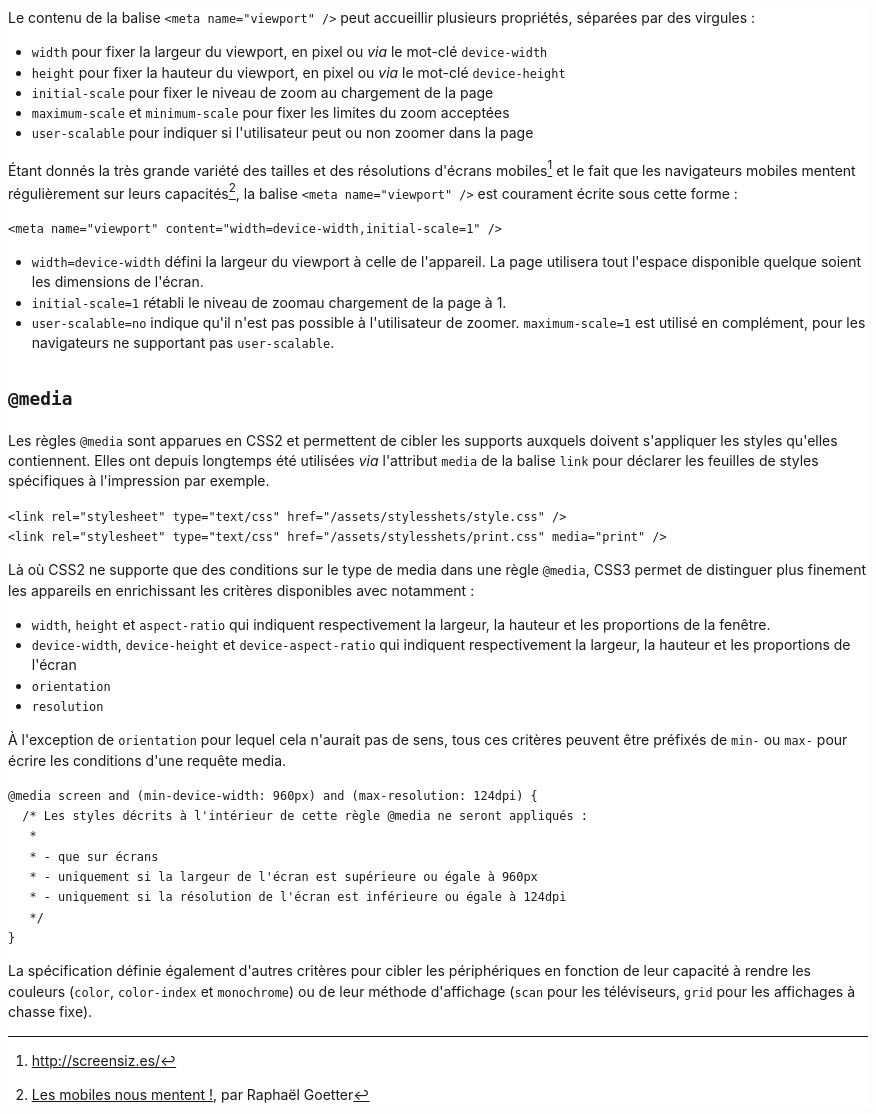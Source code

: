 Le contenu de la balise `<meta name="viewport" />` peut accueillir plusieurs propriétés, séparées par des virgules :

* `width` pour fixer la largeur du viewport, en pixel ou *via* le mot-clé `device-width`
* `height` pour fixer la hauteur du viewport, en pixel ou *via* le mot-clé `device-height`
* `initial-scale` pour fixer le niveau de zoom au chargement de la page
* `maximum-scale` et `minimum-scale` pour fixer les limites du zoom acceptées
* `user-scalable` pour indiquer si l'utilisateur peut ou non zoomer dans la page

Étant donnés la très grande variété des tailles et des résolutions d'écrans mobiles[^screensizes] et le fait que les navigateurs mobiles mentent régulièrement sur leurs capacités[^les-mobiles-mentent], la balise `<meta name="viewport" />` est courament écrite sous cette forme :

    <meta name="viewport" content="width=device-width,initial-scale=1" />

* `width=device-width` défini la largeur du viewport à celle de l'appareil. La page utilisera tout l'espace disponible quelque soient les dimensions de l'écran.
* `initial-scale=1` rétabli le niveau de zoomau chargement de la page à 1.
* `user-scalable=no` indique qu'il n'est pas possible à l'utilisateur de zoomer. `maximum-scale=1` est utilisé en complément, pour les navigateurs ne supportant pas `user-scalable`.


## `@media`

Les règles `@media` sont apparues en CSS2 et permettent de cibler les supports auxquels doivent s'appliquer les styles qu'elles contiennent. Elles ont depuis longtemps été utilisées *via* l'attribut `media` de la balise `link` pour déclarer les feuilles de styles spécifiques à l'impression par exemple.

    <link rel="stylesheet" type="text/css" href="/assets/stylesshets/style.css" />
    <link rel="stylesheet" type="text/css" href="/assets/stylesshets/print.css" media="print" />

Là où CSS2 ne supporte que des conditions sur le type de media dans une règle `@media`, CSS3 permet de distinguer plus finement les appareils en enrichissant les critères disponibles avec notamment :

* `width`, `height` et `aspect-ratio` qui indiquent respectivement la largeur, la hauteur et les proportions de la fenêtre.
* `device-width`, `device-height` et `device-aspect-ratio` qui indiquent respectivement la largeur, la hauteur et les proportions de l'écran
* `orientation`
* `resolution`

À l'exception de `orientation` pour lequel cela n'aurait pas de sens, tous ces critères peuvent être préfixés de `min-` ou `max-` pour écrire les conditions d'une requête media.

    @media screen and (min-device-width: 960px) and (max-resolution: 124dpi) {
      /* Les styles décrits à l'intérieur de cette règle @media ne seront appliqués :
       * 
       * - que sur écrans
       * - uniquement si la largeur de l'écran est supérieure ou égale à 960px
       * - uniquement si la résolution de l'écran est inférieure ou égale à 124dpi
       */
    }

La spécification définie également d'autres critères pour cibler les périphériques en fonction de leur capacité à rendre les couleurs (`color`, `color-index` et `monochrome`) ou de leur méthode d'affichage (`scan` pour les téléviseurs, `grid` pour les affichages à chasse fixe).


[^screensizes]: <http://screensiz.es/>
[^les-mobiles-mentent]: [Les mobiles nous mentent !](http://blog.goetter.fr/articles/les-mobiles-nous-mentent/), par Raphaël Goetter
[^max-breakpoint]: À l'heure actuelle, les écrans sont régulièrement traités de façon unique dés lors qu'ils dépassent 1600px de largeur.